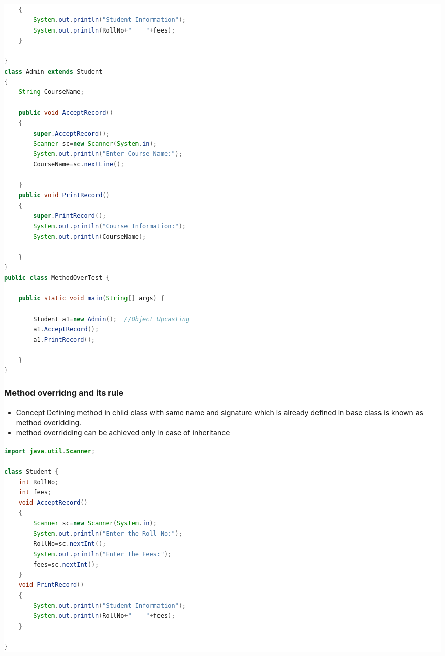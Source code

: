 ```java
	{
		System.out.println("Student Information");
		System.out.println(RollNo+"    "+fees);
	}

}
class Admin extends Student
{
	String CourseName;
	
	public void AcceptRecord()
	{
		super.AcceptRecord();
		Scanner sc=new Scanner(System.in);
		System.out.println("Enter Course Name:");
		CourseName=sc.nextLine();
		
	}
	public void PrintRecord()
	{
		super.PrintRecord();
		System.out.println("Course Information:");
		System.out.println(CourseName);
		
	}
}
public class MethodOverTest {

	public static void main(String[] args) {

		Student a1=new Admin();  //Object Upcasting
		a1.AcceptRecord();
		a1.PrintRecord();

	}
}
```
### Method overridng and its rule
- Concept Defining method in child class with same name and signature which is already defined in base class is known as method overidding.
- method overridding can be achieved only in case of inheritance
```java
import java.util.Scanner;

class Student {
	int RollNo;
	int fees;
	void AcceptRecord()
	{
		Scanner sc=new Scanner(System.in);
		System.out.println("Enter the Roll No:");
		RollNo=sc.nextInt();
		System.out.println("Enter the Fees:");
		fees=sc.nextInt();
	}
	void PrintRecord()
	{
		System.out.println("Student Information");
		System.out.println(RollNo+"    "+fees);
	}

}
```